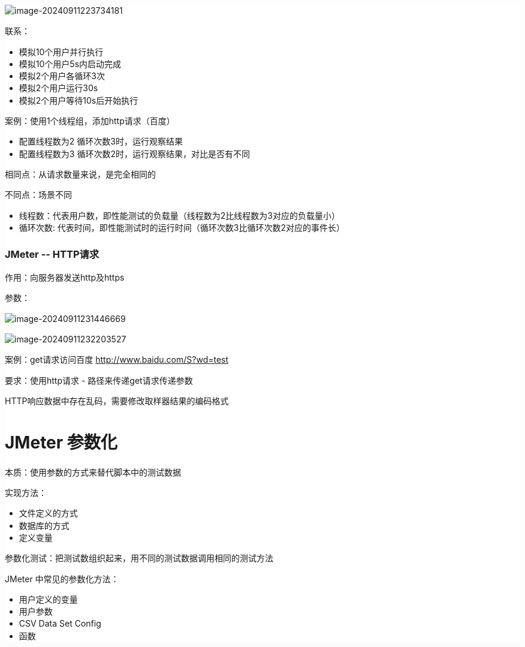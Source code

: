 ![image-20240911223734181](E:\Software-Testing\软件测试\接口测试\img\image-20240911223734181.png)

联系：

- 模拟10个用户并行执行
- 模拟10个用户5s内启动完成
- 模拟2个用户各循环3次
- 模拟2个用户运行30s
- 模拟2个用户等待10s后开始执行



案例：使用1个线程组，添加http请求（百度）

- 配置线程数为2 循环次数3时，运行观察结果
- 配置线程数为3 循环次数2时，运行观察结果，对比是否有不同

相同点：从请求数量来说，是完全相同的

不同点：场景不同

- 线程数：代表用户数，即性能测试的负载量（线程数为2比线程数为3对应的负载量小）
- 循环次数: 代表时间，即性能测试时的运行时间（循环次数3比循环次数2对应的事件长）

### JMeter -- HTTP请求

作用：向服务器发送http及https

参数：

![image-20240911231446669](E:\Software-Testing\软件测试\接口测试\img\image-20240911231446669.png)

![image-20240911232203527](E:\Software-Testing\软件测试\接口测试\img\image-20240911232203527.png)

案例：get请求访问百度  http://www.baidu.com/S?wd=test

要求：使用http请求  - 路径来传递get请求传递参数

HTTP响应数据中存在乱码，需要修改取样器结果的编码格式



# JMeter 参数化	

本质：使用参数的方式来替代脚本中的测试数据

实现方法： 

- 文件定义的方式
- 数据库的方式
- 定义变量

参数化测试：把测试数组织起来，用不同的测试数据调用相同的测试方法

JMeter 中常见的参数化方法：

- 用户定义的变量
- 用户参数
- CSV Data Set Config
- 函数
